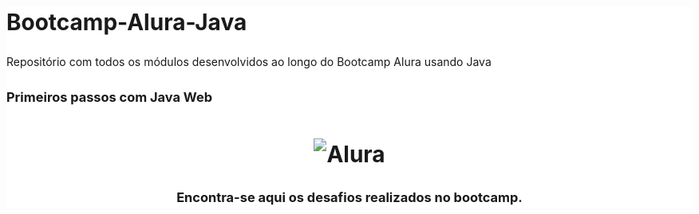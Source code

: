 # Bootcamp-Alura-Java
Repositório com todos os módulos desenvolvidos ao longo do Bootcamp Alura usando Java

### Primeiros passos com Java Web
<h1 align="center">
    <img alt="Alura" src="https://lh4.googleusercontent.com/B8xm7EyM60AdwPC-WRrFgawBtgHb9T1T-hNUakOVGQXevKy5aoNaOoCSnYzzNQYr1dk=w1200-h630-p" width="100%" />
</h1>

<h3 align="center">
  Encontra-se aqui os desafios realizados no bootcamp.
</h3>
